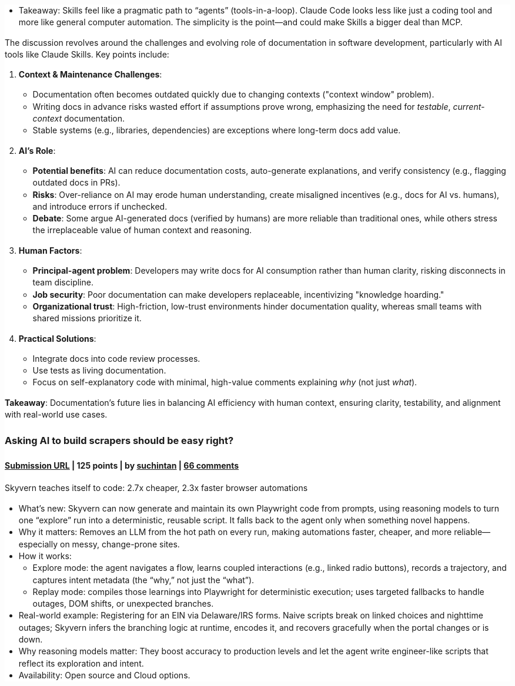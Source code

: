 - Takeaway: Skills feel like a pragmatic path to “agents” (tools-in-a-loop). Claude Code looks less like just a coding tool and more like general computer automation. The simplicity is the point—and could make Skills a bigger deal than MCP.

The discussion revolves around the challenges and evolving role of documentation in software development, particularly with AI tools like Claude Skills. Key points include:

1. **Context & Maintenance Challenges**:  
   - Documentation often becomes outdated quickly due to changing contexts ("context window" problem).  
   - Writing docs in advance risks wasted effort if assumptions prove wrong, emphasizing the need for *testable*, *current-context* documentation.  
   - Stable systems (e.g., libraries, dependencies) are exceptions where long-term docs add value.

2. **AI’s Role**:  
   - **Potential benefits**: AI can reduce documentation costs, auto-generate explanations, and verify consistency (e.g., flagging outdated docs in PRs).  
   - **Risks**: Over-reliance on AI may erode human understanding, create misaligned incentives (e.g., docs for AI vs. humans), and introduce errors if unchecked.  
   - **Debate**: Some argue AI-generated docs (verified by humans) are more reliable than traditional ones, while others stress the irreplaceable value of human context and reasoning.

3. **Human Factors**:  
   - **Principal-agent problem**: Developers may write docs for AI consumption rather than human clarity, risking disconnects in team discipline.  
   - **Job security**: Poor documentation can make developers replaceable, incentivizing "knowledge hoarding."  
   - **Organizational trust**: High-friction, low-trust environments hinder documentation quality, whereas small teams with shared missions prioritize it.

4. **Practical Solutions**:  
   - Integrate docs into code review processes.  
   - Use tests as living documentation.  
   - Focus on self-explanatory code with minimal, high-value comments explaining *why* (not just *what*).  

**Takeaway**: Documentation’s future lies in balancing AI efficiency with human context, ensuring clarity, testability, and alignment with real-world use cases.

### Asking AI to build scrapers should be easy right?

#### [Submission URL](https://www.skyvern.com/blog/asking-ai-to-build-scrapers-should-be-easy-right/) | 125 points | by [suchintan](https://news.ycombinator.com/user?id=suchintan) | [66 comments](https://news.ycombinator.com/item?id=45620653)

Skyvern teaches itself to code: 2.7x cheaper, 2.3x faster browser automations

- What’s new: Skyvern can now generate and maintain its own Playwright code from prompts, using reasoning models to turn one “explore” run into a deterministic, reusable script. It falls back to the agent only when something novel happens.
- Why it matters: Removes an LLM from the hot path on every run, making automations faster, cheaper, and more reliable—especially on messy, change-prone sites.
- How it works:
  - Explore mode: the agent navigates a flow, learns coupled interactions (e.g., linked radio buttons), records a trajectory, and captures intent metadata (the “why,” not just the “what”).
  - Replay mode: compiles those learnings into Playwright for deterministic execution; uses targeted fallbacks to handle outages, DOM shifts, or unexpected branches.
- Real-world example: Registering for an EIN via Delaware/IRS forms. Naive scripts break on linked choices and nighttime outages; Skyvern infers the branching logic at runtime, encodes it, and recovers gracefully when the portal changes or is down.
- Why reasoning models matter: They boost accuracy to production levels and let the agent write engineer-like scripts that reflect its exploration and intent.
- Availability: Open source and Cloud options.
